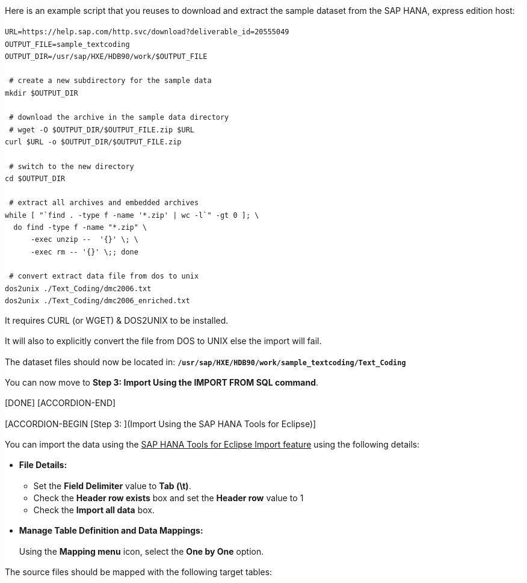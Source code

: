 Here is an example script that you reuses to download and extract the sample dataset from the SAP HANA, express edition host:

```shell
URL=https://help.sap.com/http.svc/download?deliverable_id=20555049
OUTPUT_FILE=sample_textcoding
OUTPUT_DIR=/usr/sap/HXE/HDB90/work/$OUTPUT_FILE

 # create a new subdirectory for the sample data
mkdir $OUTPUT_DIR

 # download the archive in the sample data directory
 # wget -O $OUTPUT_DIR/$OUTPUT_FILE.zip $URL
curl $URL -o $OUTPUT_DIR/$OUTPUT_FILE.zip

 # switch to the new directory
cd $OUTPUT_DIR

 # extract all archives and embedded archives
while [ "`find . -type f -name '*.zip' | wc -l`" -gt 0 ]; \
  do find -type f -name "*.zip" \
      -exec unzip --  '{}' \; \
      -exec rm -- '{}' \;; done

 # convert extract data file from dos to unix
dos2unix ./Text_Coding/dmc2006.txt
dos2unix ./Text_Coding/dmc2006_enriched.txt
```

It requires CURL (or WGET) & DOS2UNIX to be installed.

It will also to explicitly convert the file from DOS to UNIX else the import will fail.

The dataset files should now be located in: **`/usr/sap/HXE/HDB90/work/sample_textcoding/Text_Coding`**

You can now move to **Step 3: Import Using the IMPORT FROM SQL command**.

[DONE]
[ACCORDION-END]

[ACCORDION-BEGIN [Step 3: ](Import Using the SAP HANA Tools for Eclipse)]

You can import the data using the [SAP HANA Tools for Eclipse Import feature](https://www.sap.com/developer/tutorials/mlb-hxe-import-data-eclipse.html) using the following details:

- **File Details:**

    - Set the **Field Delimiter** value to **Tab (\t)**.
    - Check the **Header row exists** box and set the **Header row** value to 1
    - Check the **Import all data** box.

- **Manage Table Definition and Data Mappings:**

    Using the **Mapping menu** icon, select the **One by One** option.

The source files should be mapped with the following target tables:
